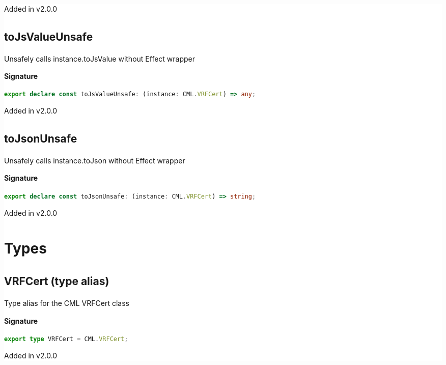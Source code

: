 Added in v2.0.0

## toJsValueUnsafe

Unsafely calls instance.toJsValue without Effect wrapper

**Signature**

```ts
export declare const toJsValueUnsafe: (instance: CML.VRFCert) => any;
```

Added in v2.0.0

## toJsonUnsafe

Unsafely calls instance.toJson without Effect wrapper

**Signature**

```ts
export declare const toJsonUnsafe: (instance: CML.VRFCert) => string;
```

Added in v2.0.0

# Types

## VRFCert (type alias)

Type alias for the CML VRFCert class

**Signature**

```ts
export type VRFCert = CML.VRFCert;
```

Added in v2.0.0
